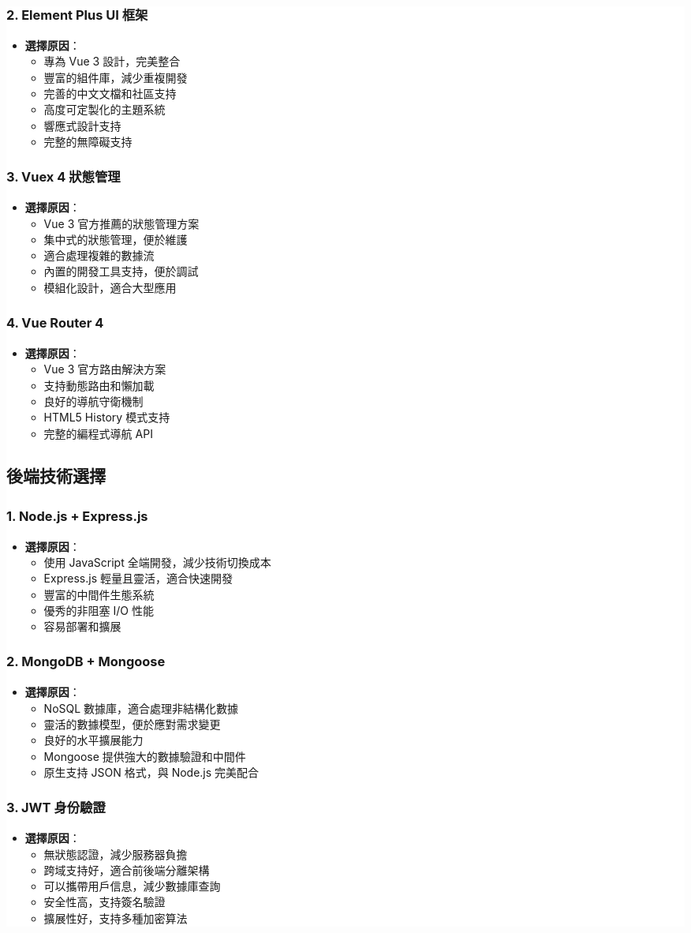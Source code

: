 ### 2. Element Plus UI 框架
- **選擇原因**：
    - 專為 Vue 3 設計，完美整合
    - 豐富的組件庫，減少重複開發
    - 完善的中文文檔和社區支持
    - 高度可定製化的主題系統
    - 響應式設計支持
    - 完整的無障礙支持

### 3. Vuex 4 狀態管理
- **選擇原因**：
    - Vue 3 官方推薦的狀態管理方案
    - 集中式的狀態管理，便於維護
    - 適合處理複雜的數據流
    - 內置的開發工具支持，便於調試
    - 模組化設計，適合大型應用

### 4. Vue Router 4
- **選擇原因**：
    - Vue 3 官方路由解決方案
    - 支持動態路由和懶加載
    - 良好的導航守衛機制
    - HTML5 History 模式支持
    - 完整的編程式導航 API

## 後端技術選擇

### 1. Node.js + Express.js
- **選擇原因**：
    - 使用 JavaScript 全端開發，減少技術切換成本
    - Express.js 輕量且靈活，適合快速開發
    - 豐富的中間件生態系統
    - 優秀的非阻塞 I/O 性能
    - 容易部署和擴展

### 2. MongoDB + Mongoose
- **選擇原因**：
    - NoSQL 數據庫，適合處理非結構化數據
    - 靈活的數據模型，便於應對需求變更
    - 良好的水平擴展能力
    - Mongoose 提供強大的數據驗證和中間件
    - 原生支持 JSON 格式，與 Node.js 完美配合

### 3. JWT 身份驗證
- **選擇原因**：
    - 無狀態認證，減少服務器負擔
    - 跨域支持好，適合前後端分離架構
    - 可以攜帶用戶信息，減少數據庫查詢
    - 安全性高，支持簽名驗證
    - 擴展性好，支持多種加密算法
